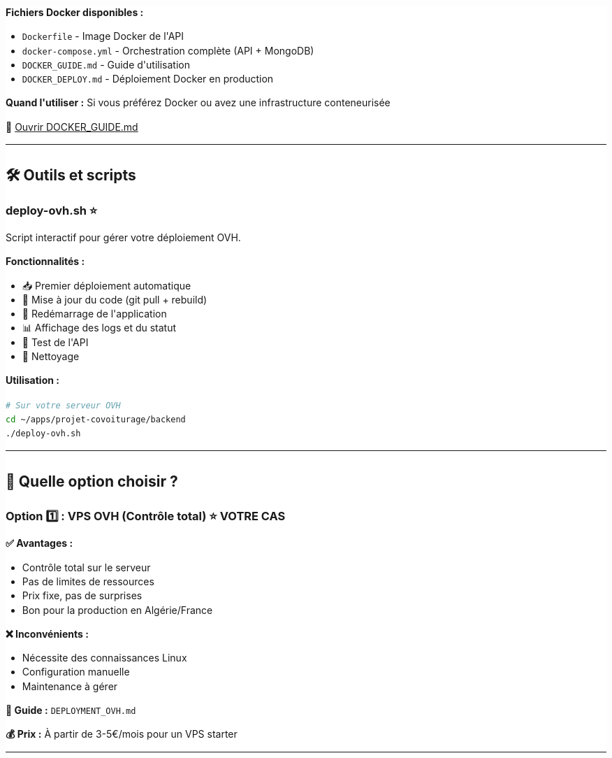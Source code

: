 **Fichiers Docker disponibles :**
- `Dockerfile` - Image Docker de l'API
- `docker-compose.yml` - Orchestration complète (API + MongoDB)
- `DOCKER_GUIDE.md` - Guide d'utilisation
- `DOCKER_DEPLOY.md` - Déploiement Docker en production

**Quand l'utiliser :** Si vous préférez Docker ou avez une infrastructure conteneurisée

📖 [Ouvrir DOCKER_GUIDE.md](./DOCKER_GUIDE.md)

---

## 🛠️ Outils et scripts

### **deploy-ovh.sh** ⭐
Script interactif pour gérer votre déploiement OVH.

**Fonctionnalités :**
- 📥 Premier déploiement automatique
- 🔄 Mise à jour du code (git pull + rebuild)
- 🔁 Redémarrage de l'application
- 📊 Affichage des logs et du statut
- 🧪 Test de l'API
- 🧹 Nettoyage

**Utilisation :**
```bash
# Sur votre serveur OVH
cd ~/apps/projet-covoiturage/backend
./deploy-ovh.sh
```

---

## 🎯 Quelle option choisir ?

### Option 1️⃣ : VPS OVH (Contrôle total) ⭐ VOTRE CAS
**✅ Avantages :**
- Contrôle total sur le serveur
- Pas de limites de ressources
- Prix fixe, pas de surprises
- Bon pour la production en Algérie/France

**❌ Inconvénients :**
- Nécessite des connaissances Linux
- Configuration manuelle
- Maintenance à gérer

**📖 Guide :** `DEPLOYMENT_OVH.md`

**💰 Prix :** À partir de 3-5€/mois pour un VPS starter

---
